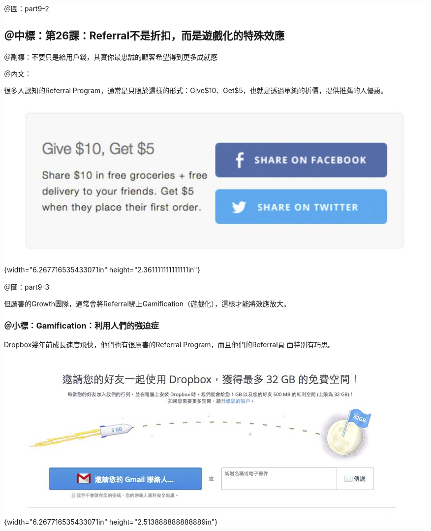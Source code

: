 ＠圖：part9-2

＠中標：第26課：Referral不是折扣，而是遊戲化的特殊效應
------------------------------------------------------

＠副標：不要只是給用戶錢，其實你最忠誠的顧客希望得到更多成就感

＠內文：

很多人認知的Referral
Program，通常是只限於這樣的形式：Give\$10、Get\$5，也就是透過單純的折價，提供推薦的人優惠。

![part9-3.jpeg](./09/media/image4.jpg){width="6.267716535433071in"
height="2.361111111111111in"}

＠圖：part9-3

但厲害的Growth團隊，通常會將Referral綁上Gamification（遊戲化），這樣才能將效應放大。

### ＠小標：Gamification：利用人們的強迫症

Dropbox幾年前成長速度飛快，他們也有很厲害的Referral
Program，而且他們的Referral頁 面特別有巧思。

![part9-4.jpeg](./09/media/image8.jpg){width="6.267716535433071in"
height="2.513888888888889in"}
